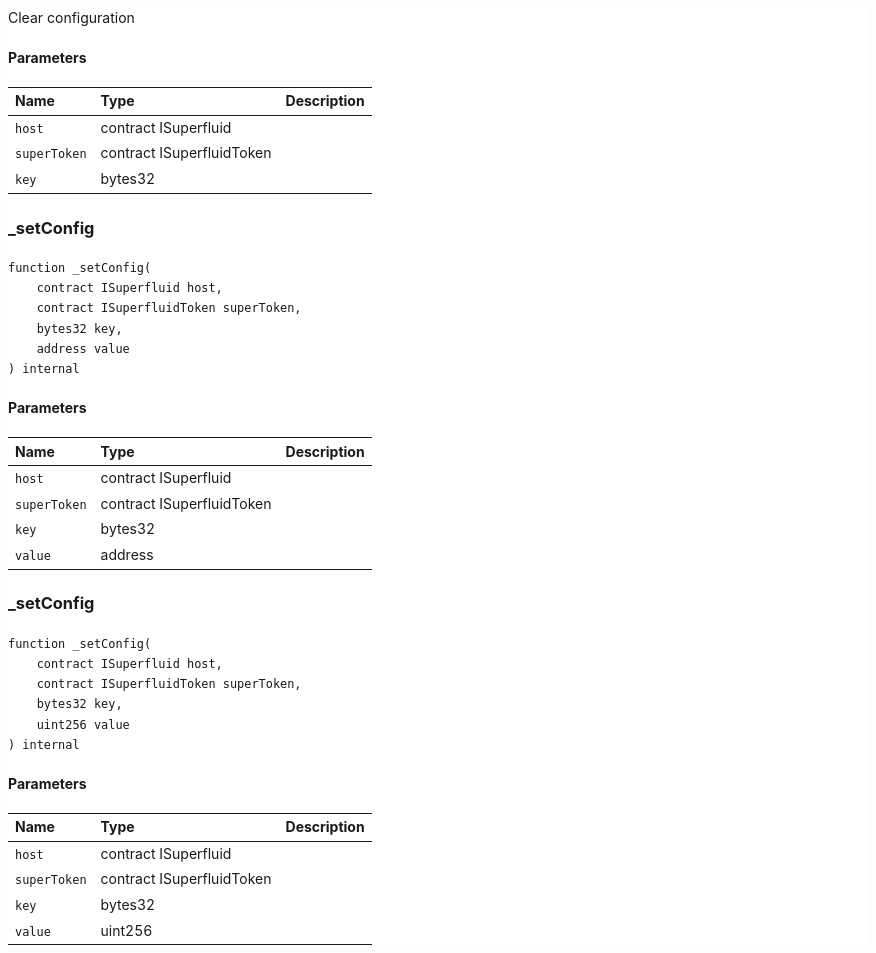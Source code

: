 Clear configuration

#### Parameters

| Name | Type | Description |
| :--- | :--- | :---------- |
| `host` | contract ISuperfluid |  |
| `superToken` | contract ISuperfluidToken |  |
| `key` | bytes32 |  |

### _setConfig

```solidity
function _setConfig(
    contract ISuperfluid host,
    contract ISuperfluidToken superToken,
    bytes32 key,
    address value
) internal
```

#### Parameters

| Name | Type | Description |
| :--- | :--- | :---------- |
| `host` | contract ISuperfluid |  |
| `superToken` | contract ISuperfluidToken |  |
| `key` | bytes32 |  |
| `value` | address |  |

### _setConfig

```solidity
function _setConfig(
    contract ISuperfluid host,
    contract ISuperfluidToken superToken,
    bytes32 key,
    uint256 value
) internal
```

#### Parameters

| Name | Type | Description |
| :--- | :--- | :---------- |
| `host` | contract ISuperfluid |  |
| `superToken` | contract ISuperfluidToken |  |
| `key` | bytes32 |  |
| `value` | uint256 |  |
